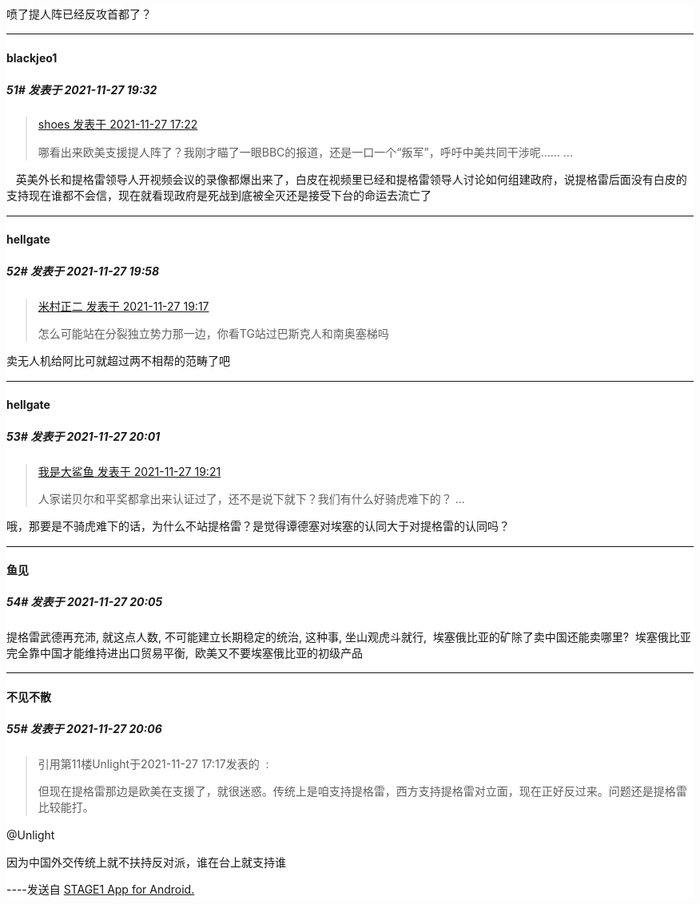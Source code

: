 喷了提人阵已经反攻首都了？

*****

####  blackjeo1  
##### 51#       发表于 2021-11-27 19:32

<blockquote><a href="httphttps://bbs.saraba1st.com/2b/forum.php?mod=redirect&amp;goto=findpost&amp;pid=53723358&amp;ptid=2039658" target="_blank">shoes 发表于 2021-11-27 17:22</a>

哪看出来欧美支援提人阵了？我刚才瞄了一眼BBC的报道，还是一口一个“叛军”，呼吁中美共同干涉呢…… ...</blockquote>
   英美外长和提格雷领导人开视频会议的录像都爆出来了，白皮在视频里已经和提格雷领导人讨论如何组建政府，说提格雷后面没有白皮的支持现在谁都不会信，现在就看现政府是死战到底被全灭还是接受下台的命运去流亡了

*****

####  hellgate  
##### 52#       发表于 2021-11-27 19:58

<blockquote><a href="httphttps://bbs.saraba1st.com/2b/forum.php?mod=redirect&amp;goto=findpost&amp;pid=53724452&amp;ptid=2039658" target="_blank">米村正二 发表于 2021-11-27 19:17</a>

怎么可能站在分裂独立势力那一边，你看TG站过巴斯克人和南奥塞梯吗</blockquote>
卖无人机给阿比可就超过两不相帮的范畴了吧

*****

####  hellgate  
##### 53#       发表于 2021-11-27 20:01

<blockquote><a href="httphttps://bbs.saraba1st.com/2b/forum.php?mod=redirect&amp;goto=findpost&amp;pid=53724487&amp;ptid=2039658" target="_blank">我是大鲨鱼 发表于 2021-11-27 19:21</a>

人家诺贝尔和平奖都拿出来认证过了，还不是说下就下？我们有什么好骑虎难下的？ ...</blockquote>
哦，那要是不骑虎难下的话，为什么不站提格雷？是觉得谭德塞对埃塞的认同大于对提格雷的认同吗？

*****

####  鱼见  
##### 54#       发表于 2021-11-27 20:05

提格雷武德再充沛, 就这点人数, 不可能建立长期稳定的统治, 这种事, 坐山观虎斗就行,  埃塞俄比亚的矿除了卖中国还能卖哪里?  埃塞俄比亚完全靠中国才能维持进出口贸易平衡,  欧美又不要埃塞俄比亚的初级产品

*****

####  不见不散  
##### 55#       发表于 2021-11-27 20:06

<blockquote>引用第11楼Unlight于2021-11-27 17:17发表的  :

但现在提格雷那边是欧美在支援了，就很迷惑。传统上是咱支持提格雷，西方支持提格雷对立面，现在正好反过来。问题还是提格雷比较能打。</blockquote>
@Unlight

因为中国外交传统上就不扶持反对派，谁在台上就支持谁

----发送自 [STAGE1 App for Android.](http://stage1.5j4m.com/?1.37)
